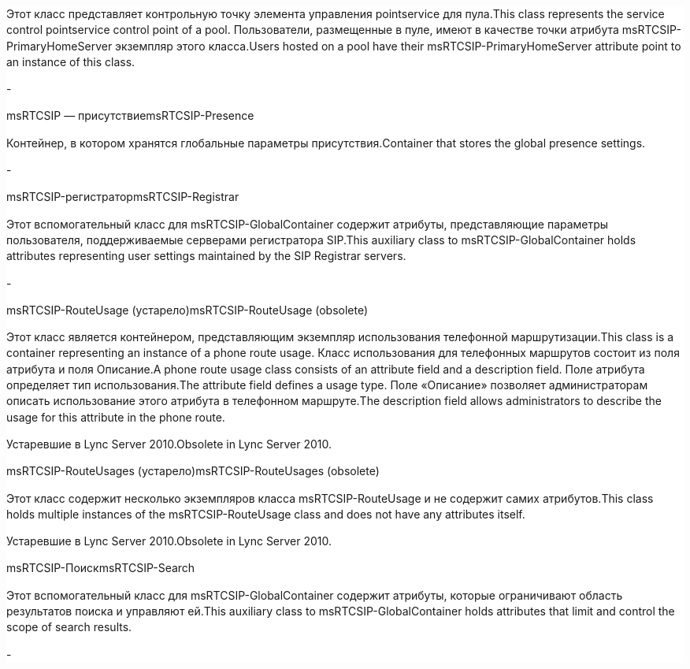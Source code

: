 <td><p><span data-ttu-id="c97f3-228">Этот класс представляет контрольную точку элемента управления pointservice для пула.</span><span class="sxs-lookup"><span data-stu-id="c97f3-228">This class represents the service control pointservice control point of a pool.</span></span> <span data-ttu-id="c97f3-229">Пользователи, размещенные в пуле, имеют в качестве точки атрибута msRTCSIP-PrimaryHomeServer экземпляр этого класса.</span><span class="sxs-lookup"><span data-stu-id="c97f3-229">Users hosted on a pool have their msRTCSIP-PrimaryHomeServer attribute point to an instance of this class.</span></span></p></td>
<td><p>-</p></td>
</tr>
<tr class="even">
<td><p><span data-ttu-id="c97f3-230">msRTCSIP — присутствие</span><span class="sxs-lookup"><span data-stu-id="c97f3-230">msRTCSIP-Presence</span></span></p></td>
<td><p><span data-ttu-id="c97f3-231">Контейнер, в котором хранятся глобальные параметры присутствия.</span><span class="sxs-lookup"><span data-stu-id="c97f3-231">Container that stores the global presence settings.</span></span></p></td>
<td><p>-</p></td>
</tr>
<tr class="odd">
<td><p><span data-ttu-id="c97f3-232">msRTCSIP-регистратор</span><span class="sxs-lookup"><span data-stu-id="c97f3-232">msRTCSIP-Registrar</span></span></p></td>
<td><p><span data-ttu-id="c97f3-233">Этот вспомогательный класс для msRTCSIP-GlobalContainer содержит атрибуты, представляющие параметры пользователя, поддерживаемые серверами регистратора SIP.</span><span class="sxs-lookup"><span data-stu-id="c97f3-233">This auxiliary class to msRTCSIP-GlobalContainer holds attributes representing user settings maintained by the SIP Registrar servers.</span></span></p></td>
<td><p>-</p></td>
</tr>
<tr class="even">
<td><p><span data-ttu-id="c97f3-234">msRTCSIP-RouteUsage (устарело)</span><span class="sxs-lookup"><span data-stu-id="c97f3-234">msRTCSIP-RouteUsage (obsolete)</span></span></p></td>
<td><p><span data-ttu-id="c97f3-235">Этот класс является контейнером, представляющим экземпляр использования телефонной маршрутизации.</span><span class="sxs-lookup"><span data-stu-id="c97f3-235">This class is a container representing an instance of a phone route usage.</span></span> <span data-ttu-id="c97f3-236">Класс использования для телефонных маршрутов состоит из поля атрибута и поля Описание.</span><span class="sxs-lookup"><span data-stu-id="c97f3-236">A phone route usage class consists of an attribute field and a description field.</span></span> <span data-ttu-id="c97f3-237">Поле атрибута определяет тип использования.</span><span class="sxs-lookup"><span data-stu-id="c97f3-237">The attribute field defines a usage type.</span></span> <span data-ttu-id="c97f3-238">Поле «Описание» позволяет администраторам описать использование этого атрибута в телефонном маршруте.</span><span class="sxs-lookup"><span data-stu-id="c97f3-238">The description field allows administrators to describe the usage for this attribute in the phone route.</span></span></p></td>
<td><p><span data-ttu-id="c97f3-239">Устаревшие в Lync Server 2010.</span><span class="sxs-lookup"><span data-stu-id="c97f3-239">Obsolete in Lync Server 2010.</span></span></p></td>
</tr>
<tr class="odd">
<td><p><span data-ttu-id="c97f3-240">msRTCSIP-RouteUsages (устарело)</span><span class="sxs-lookup"><span data-stu-id="c97f3-240">msRTCSIP-RouteUsages (obsolete)</span></span></p></td>
<td><p><span data-ttu-id="c97f3-241">Этот класс содержит несколько экземпляров класса msRTCSIP-RouteUsage и не содержит самих атрибутов.</span><span class="sxs-lookup"><span data-stu-id="c97f3-241">This class holds multiple instances of the msRTCSIP-RouteUsage class and does not have any attributes itself.</span></span></p></td>
<td><p><span data-ttu-id="c97f3-242">Устаревшие в Lync Server 2010.</span><span class="sxs-lookup"><span data-stu-id="c97f3-242">Obsolete in Lync Server 2010.</span></span></p></td>
</tr>
<tr class="even">
<td><p><span data-ttu-id="c97f3-243">msRTCSIP-Поиск</span><span class="sxs-lookup"><span data-stu-id="c97f3-243">msRTCSIP-Search</span></span></p></td>
<td><p><span data-ttu-id="c97f3-244">Этот вспомогательный класс для msRTCSIP-GlobalContainer содержит атрибуты, которые ограничивают область результатов поиска и управляют ей.</span><span class="sxs-lookup"><span data-stu-id="c97f3-244">This auxiliary class to msRTCSIP-GlobalContainer holds attributes that limit and control the scope of search results.</span></span></p></td>
<td><p>-</p></td>
</tr>
<tr class="odd">
